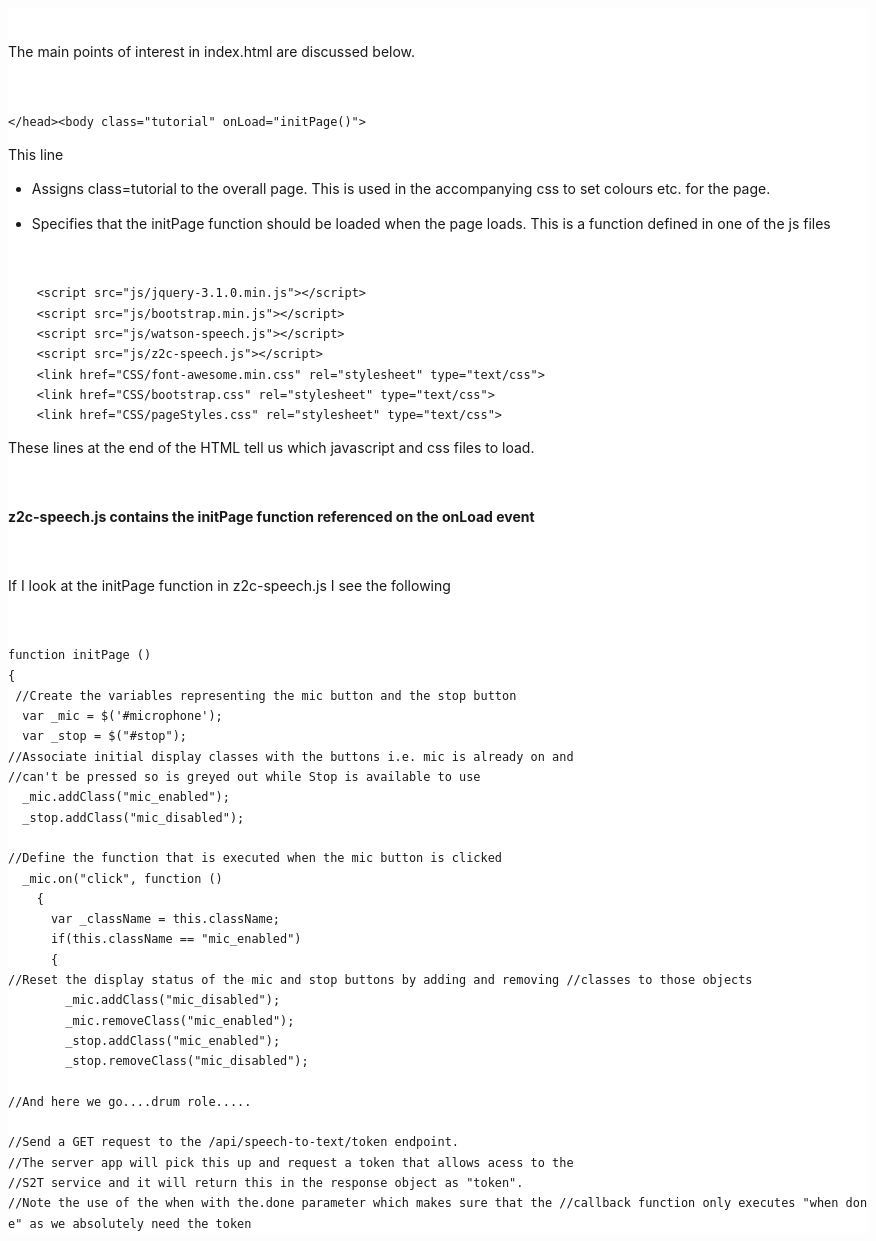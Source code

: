  

The main points of interest in index.html are discussed below.

 

~~~~~~~~~~~~~~~~~~~~~~~~~~~~~~~~~~~~~~~~~~~~~~~~~~~~~~~~~~~~~~~~~~~~~~~~~~~~~~~~
</head><body class="tutorial" onLoad="initPage()">
~~~~~~~~~~~~~~~~~~~~~~~~~~~~~~~~~~~~~~~~~~~~~~~~~~~~~~~~~~~~~~~~~~~~~~~~~~~~~~~~

This line

-   Assigns class=tutorial to the overall page. This is used in the accompanying
    css to set colours etc. for the page.

-   Specifies that the initPage function should be loaded when the page loads.
    This is a function defined in one of the js files

 

~~~~~~~~~~~~~~~~~~~~~~~~~~~~~~~~~~~~~~~~~~~~~~~~~~~~~~~~~~~~~~~~~~~~~~~~~~~~~~~~
    <script src="js/jquery-3.1.0.min.js"></script>
    <script src="js/bootstrap.min.js"></script>
    <script src="js/watson-speech.js"></script>
    <script src="js/z2c-speech.js"></script>
    <link href="CSS/font-awesome.min.css" rel="stylesheet" type="text/css">
    <link href="CSS/bootstrap.css" rel="stylesheet" type="text/css">
    <link href="CSS/pageStyles.css" rel="stylesheet" type="text/css">
~~~~~~~~~~~~~~~~~~~~~~~~~~~~~~~~~~~~~~~~~~~~~~~~~~~~~~~~~~~~~~~~~~~~~~~~~~~~~~~~

These lines at the end of the HTML tell us which javascript and css files to
load.

 

**z2c-speech.js contains the initPage function referenced on the onLoad event**

 

If I look at the initPage function in z2c-speech.js I see the following

 

~~~~~~~~~~~~~~~~~~~~~~~~~~~~~~~~~~~~~~~~~~~~~~~~~~~~~~~~~~~~~~~~~~~~~~~~~~~~~~~~
function initPage ()
{
 //Create the variables representing the mic button and the stop button 
  var _mic = $('#microphone'); 
  var _stop = $("#stop");
//Associate initial display classes with the buttons i.e. mic is already on and 
//can't be pressed so is greyed out while Stop is available to use
  _mic.addClass("mic_enabled");
  _stop.addClass("mic_disabled");

//Define the function that is executed when the mic button is clicked
  _mic.on("click", function ()
    {
      var _className = this.className;
      if(this.className == "mic_enabled")
      {
//Reset the display status of the mic and stop buttons by adding and removing //classes to those objects
        _mic.addClass("mic_disabled");
        _mic.removeClass("mic_enabled");
        _stop.addClass("mic_enabled");
        _stop.removeClass("mic_disabled");

//And here we go....drum role.....

//Send a GET request to the /api/speech-to-text/token endpoint.
//The server app will pick this up and request a token that allows acess to the
//S2T service and it will return this in the response object as "token".
//Note the use of the when with the.done parameter which makes sure that the //callback function only executes "when done" as we absolutely need the token 
~~~~~~~~~~~~~~~~~~~~~~~~~~~~~~~~~~~~~~~~~~~~~~~~~~~~~~~~~~~~~~~~~~~~~~~~~~~~~~~~